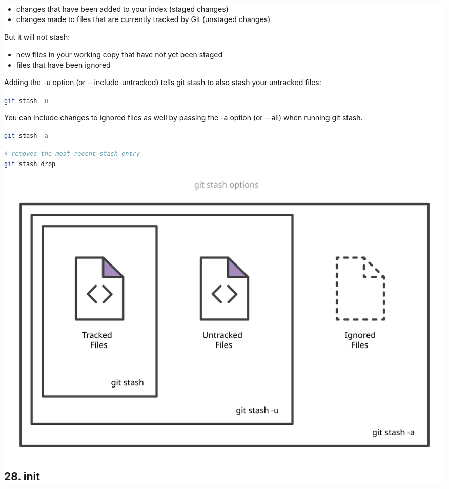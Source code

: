 * changes that have been added to your index (staged changes)
* changes made to files that are currently tracked by Git (unstaged changes)

But it will not stash:

* new files in your working copy that have not yet been staged
* files that have been ignored

Adding the -u option (or --include-untracked) tells git stash to also stash your untracked files:

```bash
git stash -u
```

You can include changes to ignored files as well by passing the -a option (or --all) when running git stash.

```bash
git stash -a
```

```bash
# removes the most recent stash entry
git stash drop
```

![image](images/stashing-untracked-ignored-files.svg)

## 28. init
